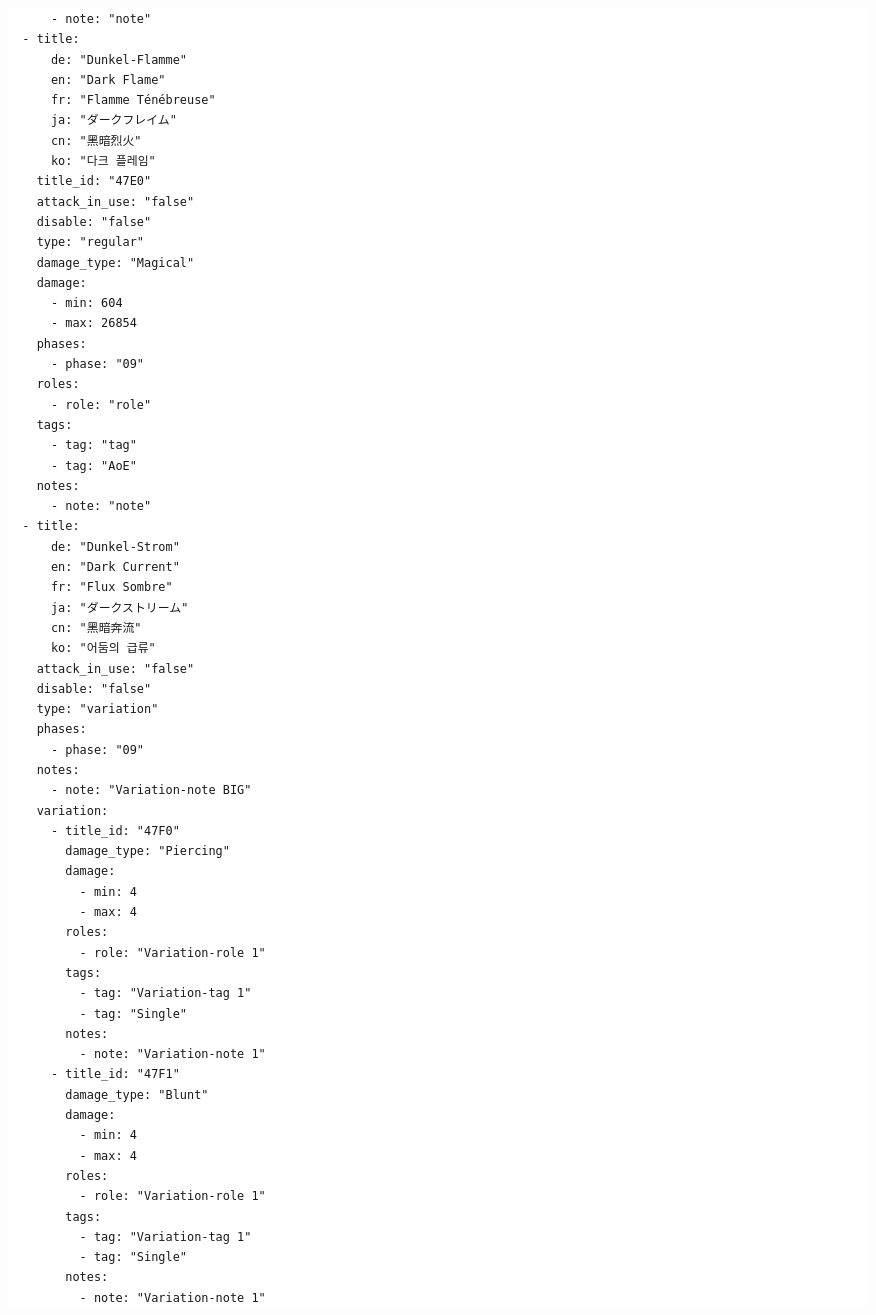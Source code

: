           - note: "note"
      - title:
          de: "Dunkel-Flamme"
          en: "Dark Flame"
          fr: "Flamme Ténébreuse"
          ja: "ダークフレイム"
          cn: "黑暗烈火"
          ko: "다크 플레임"
        title_id: "47E0"
        attack_in_use: "false"
        disable: "false"
        type: "regular"
        damage_type: "Magical"
        damage:
          - min: 604
          - max: 26854
        phases:
          - phase: "09"
        roles:
          - role: "role"
        tags:
          - tag: "tag"
          - tag: "AoE"
        notes:
          - note: "note"
      - title:
          de: "Dunkel-Strom"
          en: "Dark Current"
          fr: "Flux Sombre"
          ja: "ダークストリーム"
          cn: "黑暗奔流"
          ko: "어둠의 급류"
        attack_in_use: "false"
        disable: "false"
        type: "variation"
        phases:
          - phase: "09"
        notes:
          - note: "Variation-note BIG"
        variation:
          - title_id: "47F0"
            damage_type: "Piercing"
            damage:
              - min: 4
              - max: 4
            roles:
              - role: "Variation-role 1"
            tags:
              - tag: "Variation-tag 1"
              - tag: "Single"
            notes:
              - note: "Variation-note 1"
          - title_id: "47F1"
            damage_type: "Blunt"
            damage:
              - min: 4
              - max: 4
            roles:
              - role: "Variation-role 1"
            tags:
              - tag: "Variation-tag 1"
              - tag: "Single"
            notes:
              - note: "Variation-note 1"